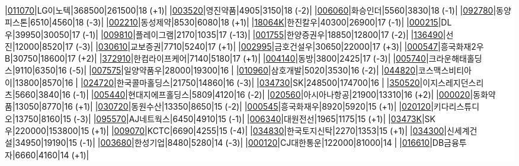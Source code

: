 |[011070](https://finance.daum.net/quotes/A011070)|LG이노텍|368500|261500|18 (+1)|
|[003520](https://finance.daum.net/quotes/A003520)|영진약품|4905|3150|18 (-2)|
|[006060](https://finance.daum.net/quotes/A006060)|화승인더|5560|3830|18 (-1)|
|[092780](https://finance.daum.net/quotes/A092780)|동양피스톤|6510|4560|18 (-3)|
|[002210](https://finance.daum.net/quotes/A002210)|동성제약|8530|6080|18 (+1)|
|[18064K](https://finance.daum.net/quotes/A18064K)|한진칼우|40300|26900|17 (-1)|
|[000215](https://finance.daum.net/quotes/A000215)|DL우|39950|30050|17 (-1)|
|[009810](https://finance.daum.net/quotes/A009810)|플레이그램|2170|1035|17 (-13)|
|[001755](https://finance.daum.net/quotes/A001755)|한양증권우|18850|12800|17 (-2)|
|[136490](https://finance.daum.net/quotes/A136490)|선진|12000|8520|17 (-3)|
|[030610](https://finance.daum.net/quotes/A030610)|교보증권|7710|5240|17 (+1)|
|[002995](https://finance.daum.net/quotes/A002995)|금호건설우|30650|22000|17 (+3)|
|[000547](https://finance.daum.net/quotes/A000547)|흥국화재2우B|30750|18600|17 (+2)|
|[372910](https://finance.daum.net/quotes/A372910)|한컴라이프케어|7140|5180|17 (+1)|
|[004140](https://finance.daum.net/quotes/A004140)|동방|3800|2425|17 (-3)|
|[005740](https://finance.daum.net/quotes/A005740)|크라운해태홀딩스|9110|6350|16 (-5)|
|[007575](https://finance.daum.net/quotes/A007575)|일양약품우|28000|19300|16 |
|[010960](https://finance.daum.net/quotes/A010960)|삼호개발|5020|3530|16 (-2)|
|[044820](https://finance.daum.net/quotes/A044820)|코스맥스비티아이|13800|8570|16 |
|[024720](https://finance.daum.net/quotes/A024720)|한국콜마홀딩스|21750|14860|16 (-3)|
|[034730](https://finance.daum.net/quotes/A034730)|SK|248500|174700|16 |
|[350520](https://finance.daum.net/quotes/A350520)|이지스레지던스리츠|5660|3840|16 (-1)|
|[005440](https://finance.daum.net/quotes/A005440)|현대지에프홀딩스|5809|4120|16 (-2)|
|[020560](https://finance.daum.net/quotes/A020560)|아시아나항공|21900|13310|16 (+2)|
|[000020](https://finance.daum.net/quotes/A000020)|동화약품|13050|8770|16 (+1)|
|[030720](https://finance.daum.net/quotes/A030720)|동원수산|13350|8650|15 (-2)|
|[000545](https://finance.daum.net/quotes/A000545)|흥국화재우|8920|5920|15 (+1)|
|[020120](https://finance.daum.net/quotes/A020120)|키다리스튜디오|13750|8160|15 (-3)|
|[095570](https://finance.daum.net/quotes/A095570)|AJ네트웍스|6450|4910|15 (-1)|
|[006340](https://finance.daum.net/quotes/A006340)|대원전선|1965|1175|15 (+1)|
|[03473K](https://finance.daum.net/quotes/A03473K)|SK우|220000|153800|15 (+1)|
|[009070](https://finance.daum.net/quotes/A009070)|KCTC|6690|4255|15 (-4)|
|[034830](https://finance.daum.net/quotes/A034830)|한국토지신탁|2270|1353|15 (+1)|
|[034300](https://finance.daum.net/quotes/A034300)|신세계건설|34950|19190|15 (-1)|
|[003680](https://finance.daum.net/quotes/A003680)|한성기업|8480|5280|14 (-3)|
|[000120](https://finance.daum.net/quotes/A000120)|CJ대한통운|122000|81000|14 |
|[016610](https://finance.daum.net/quotes/A016610)|DB금융투자|6660|4160|14 (+1)|